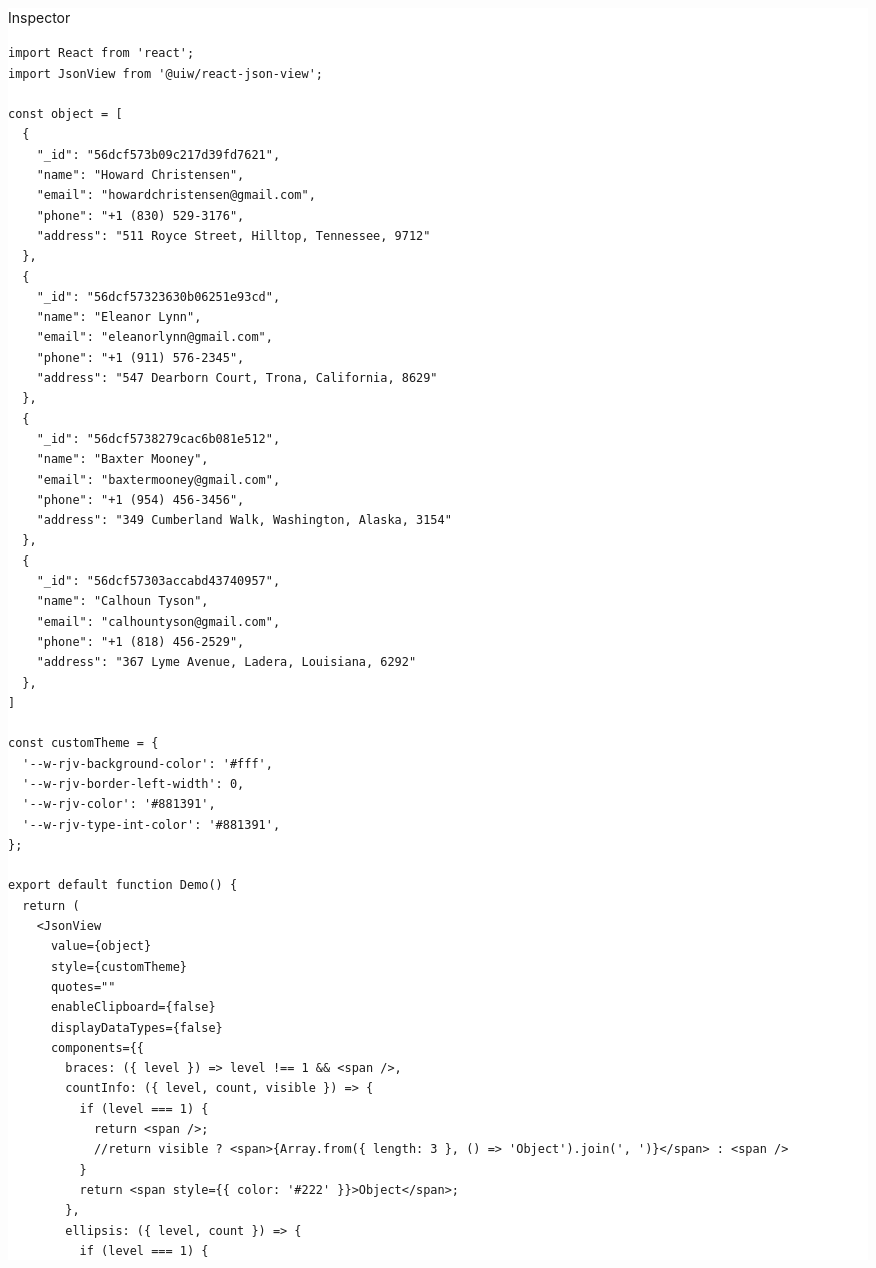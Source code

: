 Inspector

```tsx mdx:preview
import React from 'react';
import JsonView from '@uiw/react-json-view';

const object = [
  {
    "_id": "56dcf573b09c217d39fd7621",
    "name": "Howard Christensen",
    "email": "howardchristensen@gmail.com",
    "phone": "+1 (830) 529-3176",
    "address": "511 Royce Street, Hilltop, Tennessee, 9712"
  },
  {
    "_id": "56dcf57323630b06251e93cd",
    "name": "Eleanor Lynn",
    "email": "eleanorlynn@gmail.com",
    "phone": "+1 (911) 576-2345",
    "address": "547 Dearborn Court, Trona, California, 8629"
  },
  {
    "_id": "56dcf5738279cac6b081e512",
    "name": "Baxter Mooney",
    "email": "baxtermooney@gmail.com",
    "phone": "+1 (954) 456-3456",
    "address": "349 Cumberland Walk, Washington, Alaska, 3154"
  },
  {
    "_id": "56dcf57303accabd43740957",
    "name": "Calhoun Tyson",
    "email": "calhountyson@gmail.com",
    "phone": "+1 (818) 456-2529",
    "address": "367 Lyme Avenue, Ladera, Louisiana, 6292"
  },
]

const customTheme = {
  '--w-rjv-background-color': '#fff',
  '--w-rjv-border-left-width': 0,
  '--w-rjv-color': '#881391',
  '--w-rjv-type-int-color': '#881391',
};

export default function Demo() {
  return (
    <JsonView
      value={object}
      style={customTheme}
      quotes=""
      enableClipboard={false}
      displayDataTypes={false}
      components={{
        braces: ({ level }) => level !== 1 && <span />,
        countInfo: ({ level, count, visible }) => {
          if (level === 1) {
            return <span />;
            //return visible ? <span>{Array.from({ length: 3 }, () => 'Object').join(', ')}</span> : <span />
          }
          return <span style={{ color: '#222' }}>Object</span>;
        },
        ellipsis: ({ level, count }) => {
          if (level === 1) {
```